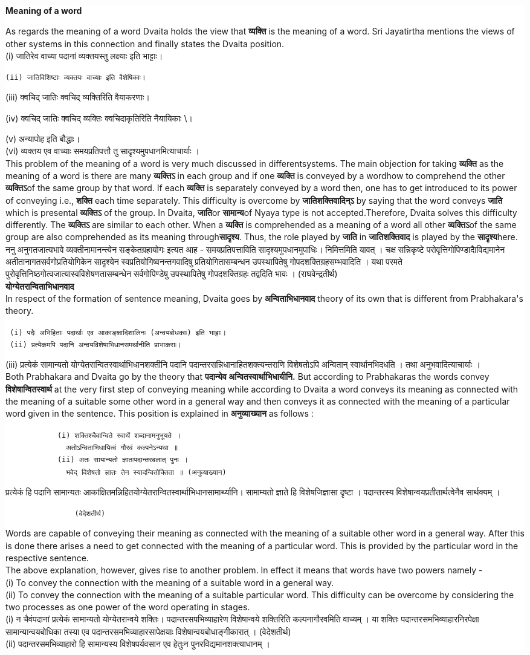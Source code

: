 **Meaning of a word**

  As regards the meaning of a word Dvaita holds the view that **व्यक्ति** is the meaning of a word. Sri Jayatirtha mentions the views of other systems in this connection and finally states the Dvaita position.  
    (i) जातिरेव वाच्या पदानां व्यक्तयस्तु लक्ष्याः इति भाट्टाः।

    (ii) जातिविशिष्टाः व्यक्तयः वाच्याः इति वैशेषिकाः।

   (iii) क्वचिद् जातिः क्वचिद् व्यक्तिरिति वैयाकरणाः।

   (iv) क्वचिद् जातिः क्वचिद् व्यक्तिः क्वचिदाकृतिरिति नैयायिकाः \।

   (v) अन्यापोह इति बौद्धाः।  
   (vi) व्यक्तय एव वाच्याः समयप्रतिपत्तौ तु सादृश्यमुपधानमित्याचार्याः ।  
  This problem of the meaning of a word is very much discussed in differentsystems. The main objection for taking **व्यक्ति** as the meaning of a word is there are many **व्यक्तिऽ** in each group and if one **व्यक्ति** is conveyed by a wordhow to comprehend the other **व्यक्तिऽ**of the same group by that word. If each **व्यक्ति** is separately conveyed by a word then, one has to get introduced to its power of conveying i.e., **शक्ति** each time separately. This difficulty is overcome by **जातिशक्तिवादिन्ऽ** by saying that the word conveys **जाति** which is presental **व्यक्तिऽ** of the group. In Dvaita, **जाति**or **सामान्य**of Nyaya type is not accepted.Therefore, Dvaita solves this difficulty differently. The **व्यक्तिऽ** are similar to each other. When a **व्यक्ति** is comprehended as a meaning of a word all other **व्यक्तिऽ**of the same group are also comprehended as its meaning through**सादृश्य**. Thus, the role played by **जाति** in **जातिशक्तिवाद** is played by the **सादृश्य**here.  
  ननु अनुगतजात्यभावे व्यक्तीनामानन्त्येन सङ्केतग्रहायोगः इत्यत आह - समयप्रतिपत्ताविति सादृश्यमुपधानमुपाधिः। निमित्तमिति यावत् । चक्ष सन्निकृष्टे परोवृत्तिगोपिण्डादाैविद्यमानेन अतीतानागतसर्वगोप्रतियोगिकेन सादृश्येन स्वप्रतियोगिष्वनन्तगवादिषु प्रतियोगितासम्बन्धन उपस्थापितेषु गोपदशक्तिग्रहसम्भवादिति । यथा परमते पुरोवृत्तिनिष्ठगोत्वजात्यास्वविशेषणतासम्बन्धेन सर्वगोपिण्डेषु उपस्थापितेषु गोपदशक्तिग्रहः तद्वदिति भावः । (राघवेन्द्रतीर्थ)  
**योग्येतरान्विताभिधानवाद**  
  In respect of the formation of sentence meaning, Dvaita goes by **अन्विताभिधानवाद** theory of its own that is different from Prabhakara's theory.

     (i) पदैः अभिहिताः पदार्थाः एव आकाङ्क्षादिशालिनः (अन्वयबोधकाः) इति भाट्टाः।  
     (ii) प्रत्येकमपि पदानि अन्वयविशेषाभिधानसमर्थानीति प्राभाकराः।  
(iii) प्रत्येकं सामान्यतो योग्येतरान्वितस्वार्थाभिधानशक्तीनि पदानि पदान्तरसन्निधानाहितशक्त्यन्तराणि विशेषतोऽपि अन्वितान् स्वार्थानभिदधति । तथा अनुभवादित्याचार्याः ।  
  Both Prabhakara and Dvaita go by the theory that **पदान्येव अन्वितस्वार्थाभिधायीनि.** But according to Prabhakaras the words convey **विशेषान्वितस्वार्थ** at the very first step of conveying meaning while according to Dvaita a word conveys its meaning as connected with the meaning of a suitable some other word in a general way and then conveys it as connected with the meaning of a particular word given in the sentence. This position is explained in **अनुव्याख्यान** as follows :

                (i) शक्तिश्चैवान्विते स्वार्थे शब्दानामनुभूयते ।  
                  अतोऽन्विताभिधायित्वं गौरवं कल्पनेऽन्यथा ॥  
                (ii) अतः सायान्यतो ज्ञातःपदान्तरबलात् पुनः ।  
                  भवेद् विशेषतो ज्ञातः तेन स्यादन्वितोक्तिता ॥ (अनुव्याख्यान)

  प्रत्येकं हि पदानि सामान्यतः आकांक्षितमन्निहितयोग्येतरान्वितस्वार्थाभिधानसामार्थ्यानि। सामाम्यतो ज्ञाते हि विशेषजिज्ञासा दृष्टा । पदान्तरस्य विशेषान्वयप्रतीतार्थत्वेनैव सार्थक्यम् ।  
                                   
                    (वेदेशतीर्थ)  
  Words are capable of conveying their meaning as connected with the meaning of a suitable other word in a general way. After this is done there arises a need to get connected with the meaning of a particular word. This is provided by the particular word in the respective sentence.  
  The above explanation, however, gives rise to another problem. In effect it means that words have two powers namely -  
    (i) To convey the connection with the meaning of a suitable word in a general way.  
    (ii) To convey the connection with the meaning of a suitable particular word. This difficulty can be overcome by considering the two processes as one power of the word operating in stages.  
    (i) न चैवंपदानां प्रत्येकं सामान्यतो योग्येतरान्वये शक्तिः। पदान्तरसपभिव्याहारेण विशेषान्वये शक्तिरिति कल्पनागौरवमिति वाच्यम् । या शक्तिः पदान्तरसमभिव्याहारनिरपेक्षा सामान्यान्वयबोधिका तस्या एव पदान्तरसमभिव्याहारसापेक्षयाः विशेषान्वयबोधाङ्गीकारात् । (वेदेशतीर्थ)  
  (ii) पदान्तरसमभिव्याहारो हि सामान्यस्य विशेषपर्यवसान एव हेतुःन पुनरविद्यमानशक्त्याधानम् ।  